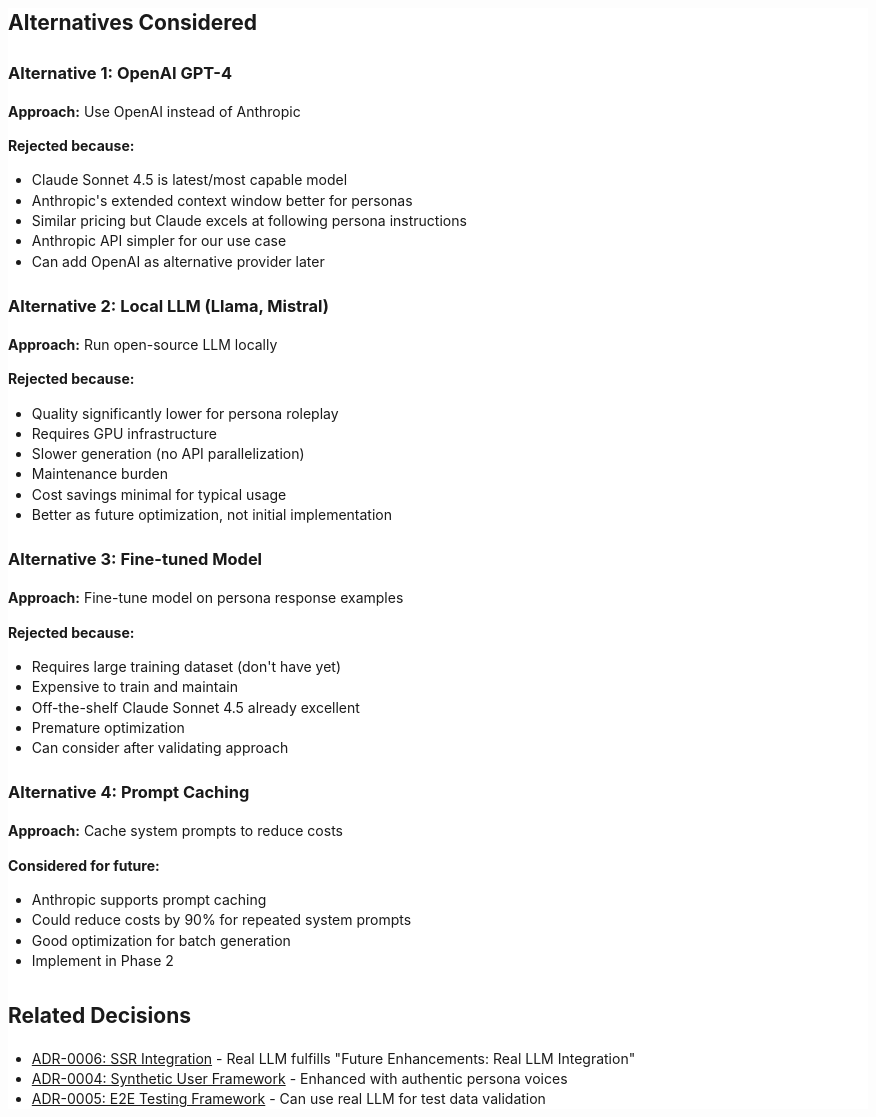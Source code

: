 ## Alternatives Considered

### Alternative 1: OpenAI GPT-4

**Approach:** Use OpenAI instead of Anthropic

**Rejected because:**
- Claude Sonnet 4.5 is latest/most capable model
- Anthropic's extended context window better for personas
- Similar pricing but Claude excels at following persona instructions
- Anthropic API simpler for our use case
- Can add OpenAI as alternative provider later

### Alternative 2: Local LLM (Llama, Mistral)

**Approach:** Run open-source LLM locally

**Rejected because:**
- Quality significantly lower for persona roleplay
- Requires GPU infrastructure
- Slower generation (no API parallelization)
- Maintenance burden
- Cost savings minimal for typical usage
- Better as future optimization, not initial implementation

### Alternative 3: Fine-tuned Model

**Approach:** Fine-tune model on persona response examples

**Rejected because:**
- Requires large training dataset (don't have yet)
- Expensive to train and maintain
- Off-the-shelf Claude Sonnet 4.5 already excellent
- Premature optimization
- Can consider after validating approach

### Alternative 4: Prompt Caching

**Approach:** Cache system prompts to reduce costs

**Considered for future:**
- Anthropic supports prompt caching
- Could reduce costs by 90% for repeated system prompts
- Good optimization for batch generation
- Implement in Phase 2

## Related Decisions

- [ADR-0006: SSR Integration](0006-semantic-similarity-rating-integration.md) - Real LLM fulfills "Future Enhancements: Real LLM Integration"
- [ADR-0004: Synthetic User Framework](0004-synthetic-user-framework-integration.md) - Enhanced with authentic persona voices
- [ADR-0005: E2E Testing Framework](0005-e2e-testing-framework-persona-based.md) - Can use real LLM for test data validation
